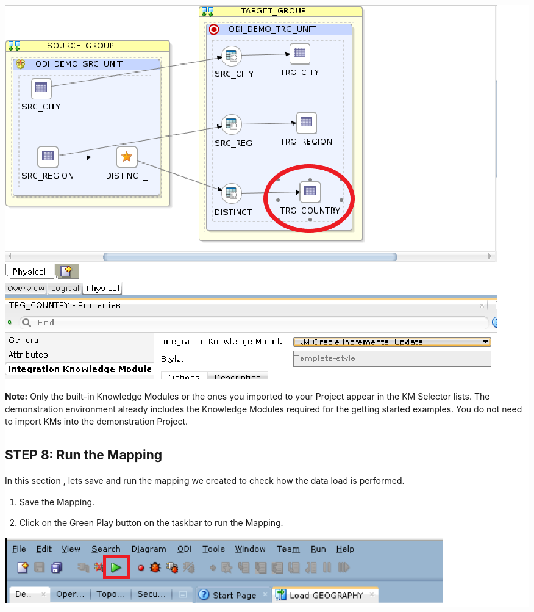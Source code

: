 
  ![](./images/Capture16.PNG)

**Note:** Only the built-in Knowledge Modules or the ones you imported to your Project appear in the KM Selector lists. The demonstration environment already includes the Knowledge Modules required for the getting started examples. You do not need to import KMs into the demonstration Project.

## **STEP 8:** Run the Mapping

In this section , lets save and run the mapping we created to check how the data load is performed.

1. Save the Mapping.

2. Click on the Green Play button on the taskbar to run the Mapping.

  ![](./images/Save.PNG)
